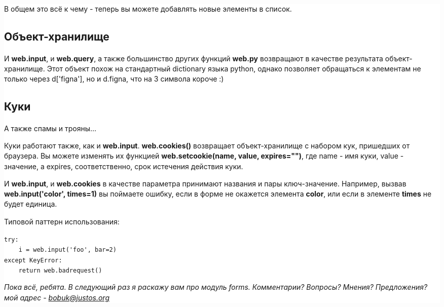 В общем это всё к чему - теперь вы можете добавлять новые элементы в список.

## Объект-хранилище

И **web.input**, и **web.query**, а также большинство других функций **web.py** возвращают в качестве результата объект-хранилище. Этот объект похож на стандартный dictionary языка python, однако позволяет обращаться к элементам не только через d['figna'], но и d.figna, что на 3 символа короче :)

## Куки

А также спамы и трояны...

Куки работают также, как и **web.input**. **web.cookies()** возвращает объект-хранилище с набором кук, пришедших от браузера. Вы можете изменять их функцией **web.setcookie(name, value, expires="")**, где name - имя куки, value - значение, а expires, соответственно, срок истечения действия куки.

И **web.input**, и **web.cookies** в качестве параметра принимают названия и пары ключ-значение. 
Например, вызвав **web.input('color', times=1)** вы поймаете ошибку, если в форме не окажется элемента **color**, или если в элементе **times** не будет единица.

Типовой паттерн использования:

    try:
        i = web.input('foo', bar=2)
    except KeyError:
        return web.badrequest()

*Пока всё, ребята. В следующий раз я раскажу вам про модуль forms.
Комментарии? Вопросы? Мнения? Предложения? мой адрес - <bobuk@justos.org>*